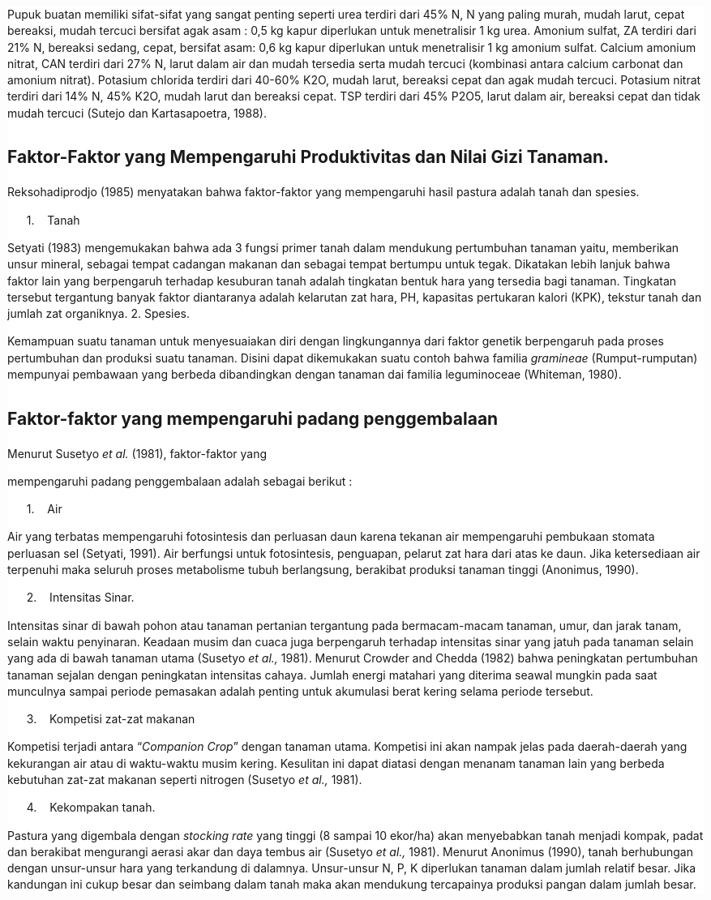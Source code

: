<p><span class="font8">Pupuk buatan memiliki sifat-sifat yang sangat penting seperti urea terdiri dari 45% N, N yang paling murah, mudah larut, cepat bereaksi, mudah tercuci bersifat agak asam : 0,5 kg kapur diperlukan untuk menetralisir 1 kg urea. Amonium sulfat, ZA terdiri dari 21% N, bereaksi sedang, cepat, bersifat asam: 0,6 kg kapur diperlukan untuk menetralisir 1 kg amonium sulfat. Calcium amonium nitrat, CAN terdiri dari 27% N, larut dalam air dan mudah tersedia serta mudah tercuci (kombinasi antara calcium carbonat dan amonium nitrat). Potasium chlorida terdiri dari 40-60% K2O, mudah larut, bereaksi cepat dan agak mudah tercuci. Potasium nitrat terdiri dari 14% N, 45% K2O, mudah larut dan bereaksi cepat. TSP terdiri dari 45% P2O5, larut dalam air, bereaksi cepat dan tidak mudah tercuci (Sutejo dan Kartasapoetra, 1988).</span></p>
<h2><a name="bookmark27"></a><span class="font8" style="font-weight:bold;"><a name="bookmark28"></a>Faktor-Faktor yang Mempengaruhi Produktivitas dan Nilai Gizi Tanaman.</span></h2>
<p><span class="font8">Reksohadiprodjo (1985) menyatakan bahwa faktor-faktor yang mempengaruhi hasil pastura adalah tanah dan spesies.</span></p>
<ul style="list-style:none;"><li>
<p><span class="font8">1. &nbsp;&nbsp;&nbsp;Tanah</span></p></li></ul>
<p><span class="font8">Setyati (1983) mengemukakan bahwa ada 3 fungsi primer tanah dalam mendukung pertumbuhan tanaman yaitu, memberikan unsur mineral, sebagai tempat cadangan makanan dan sebagai tempat bertumpu untuk tegak. Dikatakan lebih lanjuk bahwa faktor lain yang berpengaruh terhadap kesuburan tanah adalah tingkatan bentuk hara yang tersedia bagi tanaman. Tingkatan tersebut tergantung banyak faktor diantaranya adalah kelarutan zat hara, PH, kapasitas pertukaran kalori (KPK), tekstur tanah dan jumlah zat organiknya. 2. Spesies.</span></p>
<p><span class="font8">Kemampuan suatu tanaman untuk menyesuaiakan diri dengan lingkungannya dari faktor genetik berpengaruh pada proses pertumbuhan dan produksi suatu tanaman. Disini dapat dikemukakan suatu contoh bahwa familia </span><span class="font8" style="font-style:italic;">gramineae</span><span class="font8"> (Rumput-rumputan) mempunyai pembawaan yang berbeda dibandingkan dengan tanaman dai familia leguminoceae (Whiteman, 1980).</span></p>
<h2><a name="bookmark29"></a><span class="font8" style="font-weight:bold;"><a name="bookmark30"></a>Faktor-faktor yang mempengaruhi padang penggembalaan</span></h2>
<p><span class="font8">Menurut Susetyo </span><span class="font8" style="font-style:italic;">et al.</span><span class="font8"> (1981), faktor-faktor yang</span></p>
<p><span class="font8">mempengaruhi padang penggembalaan adalah sebagai berikut :</span></p>
<ul style="list-style:none;"><li>
<p><span class="font8">1. &nbsp;&nbsp;&nbsp;Air</span></p></li></ul>
<p><span class="font8">Air yang terbatas mempengaruhi fotosintesis dan perluasan daun karena tekanan air mempengaruhi pembukaan stomata perluasan sel (Setyati, 1991). Air berfungsi untuk fotosintesis, penguapan, pelarut zat hara dari atas ke daun. Jika ketersediaan air terpenuhi maka seluruh proses metabolisme tubuh berlangsung, berakibat produksi tanaman tinggi (Anonimus, 1990).</span></p>
<ul style="list-style:none;"><li>
<p><span class="font8">2. &nbsp;&nbsp;&nbsp;Intensitas Sinar.</span></p></li></ul>
<p><span class="font8">Intensitas sinar di bawah pohon atau tanaman pertanian tergantung pada bermacam-macam tanaman, umur, dan jarak tanam, selain waktu penyinaran. Keadaan musim dan cuaca juga berpengaruh terhadap intensitas sinar yang jatuh pada tanaman selain yang ada di bawah tanaman utama (Susetyo </span><span class="font8" style="font-style:italic;">et al.,</span><span class="font8"> 1981). Menurut Crowder and Chedda (1982) bahwa peningkatan pertumbuhan tanaman sejalan dengan peningkatan intensitas cahaya. Jumlah energi matahari yang diterima seawal mungkin pada saat munculnya sampai periode pemasakan adalah penting untuk akumulasi berat kering selama periode tersebut.</span></p>
<ul style="list-style:none;"><li>
<p><span class="font8">3. &nbsp;&nbsp;&nbsp;Kompetisi zat-zat makanan</span></p></li></ul>
<p><span class="font8">Kompetisi terjadi antara “</span><span class="font8" style="font-style:italic;">Companion Crop</span><span class="font8">” dengan tanaman utama. Kompetisi ini akan nampak jelas pada daerah-daerah yang kekurangan air atau di waktu-waktu musim kering. Kesulitan ini dapat diatasi dengan menanam tanaman lain yang berbeda kebutuhan zat-zat makanan seperti nitrogen (Susetyo </span><span class="font8" style="font-style:italic;">et al.,</span><span class="font8"> 1981).</span></p>
<ul style="list-style:none;"><li>
<p><span class="font8">4. &nbsp;&nbsp;&nbsp;Kekompakan tanah.</span></p></li></ul>
<p><span class="font8">Pastura yang digembala dengan </span><span class="font8" style="font-style:italic;">stocking rate</span><span class="font8"> yang tinggi (8 sampai 10 ekor/ha) akan menyebabkan tanah menjadi kompak, padat dan berakibat mengurangi aerasi akar dan daya tembus air (Susetyo </span><span class="font8" style="font-style:italic;">et al.,</span><span class="font8"> 1981). Menurut Anonimus (1990), tanah berhubungan dengan unsur-unsur hara yang terkandung di dalamnya. Unsur-unsur N, P, K diperlukan tanaman dalam jumlah relatif besar. Jika kandungan ini cukup besar dan seimbang dalam tanah maka akan mendukung tercapainya produksi pangan dalam jumlah besar.</span></p>
<ul style="list-style:none;"><li>
